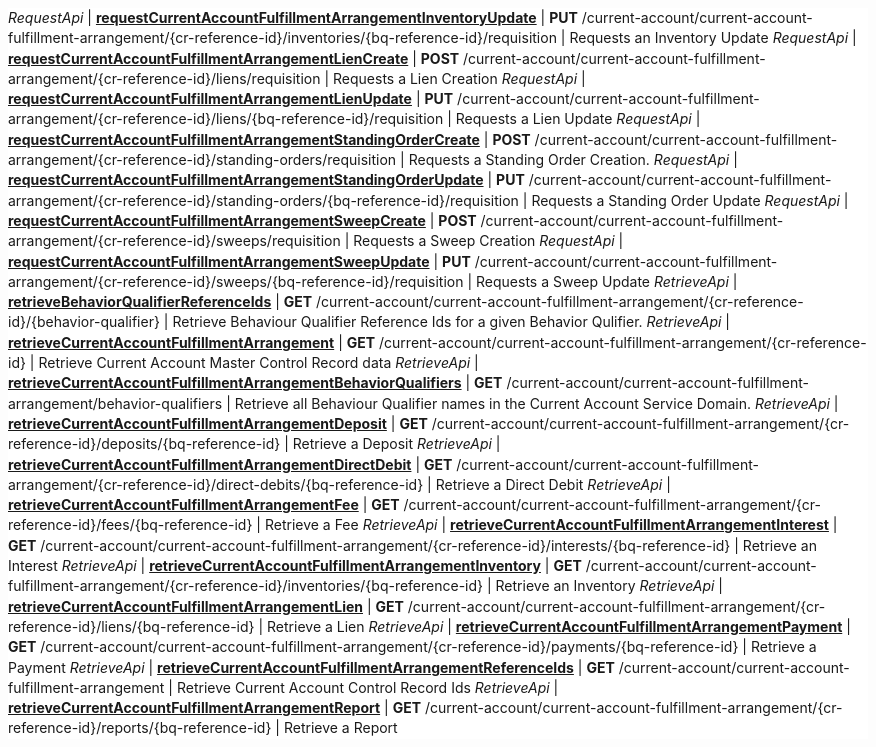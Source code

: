 *RequestApi* | [**requestCurrentAccountFulfillmentArrangementInventoryUpdate**](RequestApi.md#requestCurrentAccountFulfillmentArrangementInventoryUpdate) | **PUT** /current-account/current-account-fulfillment-arrangement/{cr-reference-id}/inventories/{bq-reference-id}/requisition | Requests an Inventory Update
*RequestApi* | [**requestCurrentAccountFulfillmentArrangementLienCreate**](RequestApi.md#requestCurrentAccountFulfillmentArrangementLienCreate) | **POST** /current-account/current-account-fulfillment-arrangement/{cr-reference-id}/liens/requisition | Requests a Lien Creation
*RequestApi* | [**requestCurrentAccountFulfillmentArrangementLienUpdate**](RequestApi.md#requestCurrentAccountFulfillmentArrangementLienUpdate) | **PUT** /current-account/current-account-fulfillment-arrangement/{cr-reference-id}/liens/{bq-reference-id}/requisition | Requests a Lien Update
*RequestApi* | [**requestCurrentAccountFulfillmentArrangementStandingOrderCreate**](RequestApi.md#requestCurrentAccountFulfillmentArrangementStandingOrderCreate) | **POST** /current-account/current-account-fulfillment-arrangement/{cr-reference-id}/standing-orders/requisition | Requests a Standing Order Creation.
*RequestApi* | [**requestCurrentAccountFulfillmentArrangementStandingOrderUpdate**](RequestApi.md#requestCurrentAccountFulfillmentArrangementStandingOrderUpdate) | **PUT** /current-account/current-account-fulfillment-arrangement/{cr-reference-id}/standing-orders/{bq-reference-id}/requisition | Requests a Standing Order Update
*RequestApi* | [**requestCurrentAccountFulfillmentArrangementSweepCreate**](RequestApi.md#requestCurrentAccountFulfillmentArrangementSweepCreate) | **POST** /current-account/current-account-fulfillment-arrangement/{cr-reference-id}/sweeps/requisition | Requests a Sweep Creation
*RequestApi* | [**requestCurrentAccountFulfillmentArrangementSweepUpdate**](RequestApi.md#requestCurrentAccountFulfillmentArrangementSweepUpdate) | **PUT** /current-account/current-account-fulfillment-arrangement/{cr-reference-id}/sweeps/{bq-reference-id}/requisition | Requests a Sweep Update
*RetrieveApi* | [**retrieveBehaviorQualifierReferenceIds**](RetrieveApi.md#retrieveBehaviorQualifierReferenceIds) | **GET** /current-account/current-account-fulfillment-arrangement/{cr-reference-id}/{behavior-qualifier} | Retrieve Behaviour Qualifier Reference Ids for a given Behavior Qulifier.
*RetrieveApi* | [**retrieveCurrentAccountFulfillmentArrangement**](RetrieveApi.md#retrieveCurrentAccountFulfillmentArrangement) | **GET** /current-account/current-account-fulfillment-arrangement/{cr-reference-id} | Retrieve Current Account Master Control Record data
*RetrieveApi* | [**retrieveCurrentAccountFulfillmentArrangementBehaviorQualifiers**](RetrieveApi.md#retrieveCurrentAccountFulfillmentArrangementBehaviorQualifiers) | **GET** /current-account/current-account-fulfillment-arrangement/behavior-qualifiers | Retrieve all Behaviour Qualifier names in the Current Account Service Domain.
*RetrieveApi* | [**retrieveCurrentAccountFulfillmentArrangementDeposit**](RetrieveApi.md#retrieveCurrentAccountFulfillmentArrangementDeposit) | **GET** /current-account/current-account-fulfillment-arrangement/{cr-reference-id}/deposits/{bq-reference-id} | Retrieve a Deposit
*RetrieveApi* | [**retrieveCurrentAccountFulfillmentArrangementDirectDebit**](RetrieveApi.md#retrieveCurrentAccountFulfillmentArrangementDirectDebit) | **GET** /current-account/current-account-fulfillment-arrangement/{cr-reference-id}/direct-debits/{bq-reference-id} | Retrieve a Direct Debit
*RetrieveApi* | [**retrieveCurrentAccountFulfillmentArrangementFee**](RetrieveApi.md#retrieveCurrentAccountFulfillmentArrangementFee) | **GET** /current-account/current-account-fulfillment-arrangement/{cr-reference-id}/fees/{bq-reference-id} | Retrieve a Fee
*RetrieveApi* | [**retrieveCurrentAccountFulfillmentArrangementInterest**](RetrieveApi.md#retrieveCurrentAccountFulfillmentArrangementInterest) | **GET** /current-account/current-account-fulfillment-arrangement/{cr-reference-id}/interests/{bq-reference-id} | Retrieve an Interest
*RetrieveApi* | [**retrieveCurrentAccountFulfillmentArrangementInventory**](RetrieveApi.md#retrieveCurrentAccountFulfillmentArrangementInventory) | **GET** /current-account/current-account-fulfillment-arrangement/{cr-reference-id}/inventories/{bq-reference-id} | Retrieve an Inventory
*RetrieveApi* | [**retrieveCurrentAccountFulfillmentArrangementLien**](RetrieveApi.md#retrieveCurrentAccountFulfillmentArrangementLien) | **GET** /current-account/current-account-fulfillment-arrangement/{cr-reference-id}/liens/{bq-reference-id} | Retrieve a Lien
*RetrieveApi* | [**retrieveCurrentAccountFulfillmentArrangementPayment**](RetrieveApi.md#retrieveCurrentAccountFulfillmentArrangementPayment) | **GET** /current-account/current-account-fulfillment-arrangement/{cr-reference-id}/payments/{bq-reference-id} | Retrieve a Payment
*RetrieveApi* | [**retrieveCurrentAccountFulfillmentArrangementReferenceIds**](RetrieveApi.md#retrieveCurrentAccountFulfillmentArrangementReferenceIds) | **GET** /current-account/current-account-fulfillment-arrangement | Retrieve Current Account Control Record Ids
*RetrieveApi* | [**retrieveCurrentAccountFulfillmentArrangementReport**](RetrieveApi.md#retrieveCurrentAccountFulfillmentArrangementReport) | **GET** /current-account/current-account-fulfillment-arrangement/{cr-reference-id}/reports/{bq-reference-id} | Retrieve a Report